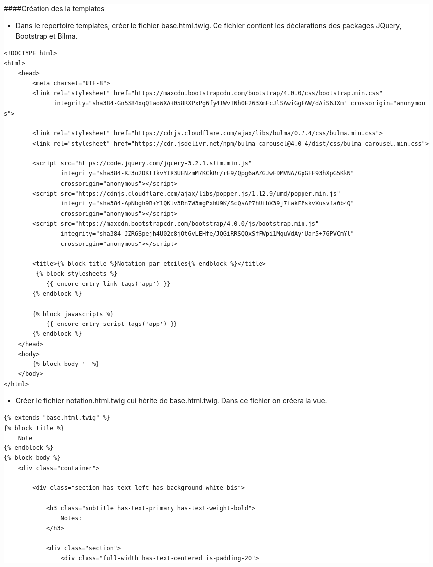 ```
```

####Création des la templates

- Dans le repertoire templates, créer le fichier base.html.twig. Ce fichier contient les déclarations des packages JQuery, Bootstrap et Bilma.  
```
<!DOCTYPE html>
<html>
    <head>
        <meta charset="UTF-8">
        <link rel="stylesheet" href="https://maxcdn.bootstrapcdn.com/bootstrap/4.0.0/css/bootstrap.min.css"
              integrity="sha384-Gn5384xqQ1aoWXA+058RXPxPg6fy4IWvTNh0E263XmFcJlSAwiGgFAW/dAiS6JXm" crossorigin="anonymous">

        <link rel="stylesheet" href="https://cdnjs.cloudflare.com/ajax/libs/bulma/0.7.4/css/bulma.min.css">
        <link rel="stylesheet" href="https://cdn.jsdelivr.net/npm/bulma-carousel@4.0.4/dist/css/bulma-carousel.min.css">

        <script src="https://code.jquery.com/jquery-3.2.1.slim.min.js"
                integrity="sha384-KJ3o2DKtIkvYIK3UENzmM7KCkRr/rE9/Qpg6aAZGJwFDMVNA/GpGFF93hXpG5KkN"
                crossorigin="anonymous"></script>
        <script src="https://cdnjs.cloudflare.com/ajax/libs/popper.js/1.12.9/umd/popper.min.js"
                integrity="sha384-ApNbgh9B+Y1QKtv3Rn7W3mgPxhU9K/ScQsAP7hUibX39j7fakFPskvXusvfa0b4Q"
                crossorigin="anonymous"></script>
        <script src="https://maxcdn.bootstrapcdn.com/bootstrap/4.0.0/js/bootstrap.min.js"
                integrity="sha384-JZR6Spejh4U02d8jOt6vLEHfe/JQGiRRSQQxSfFWpi1MquVdAyjUar5+76PVCmYl"
                crossorigin="anonymous"></script>

        <title>{% block title %}Notation par etoiles{% endblock %}</title>
         {% block stylesheets %}
            {{ encore_entry_link_tags('app') }}
        {% endblock %}

        {% block javascripts %}
            {{ encore_entry_script_tags('app') }}
        {% endblock %}
    </head>
    <body>
        {% block body '' %}
    </body>
</html>

```
- Créer le fichier notation.html.twig qui hérite de base.html.twig. Dans ce fichier on créera la vue.
```
{% extends "base.html.twig" %}
{% block title %}
    Note
{% endblock %}
{% block body %}
    <div class="container">

        <div class="section has-text-left has-background-white-bis">

            <h3 class="subtitle has-text-primary has-text-weight-bold">
                Notes:
            </h3>

            <div class="section">
                <div class="full-width has-text-centered is-padding-20">
```